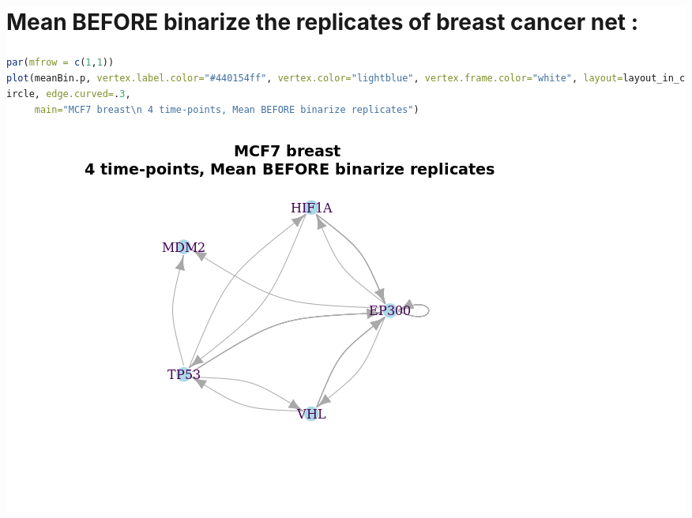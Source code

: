 











































# Mean BEFORE binarize the replicates of breast cancer net :

``` r
par(mfrow = c(1,1))
plot(meanBin.p, vertex.label.color="#440154ff", vertex.color="lightblue", vertex.frame.color="white", layout=layout_in_circle, edge.curved=.3,
     main="MCF7 breast\n 4 time-points, Mean BEFORE binarize replicates")
```

![](figs/GSE47533-unnamed-chunk-10-1.png)
